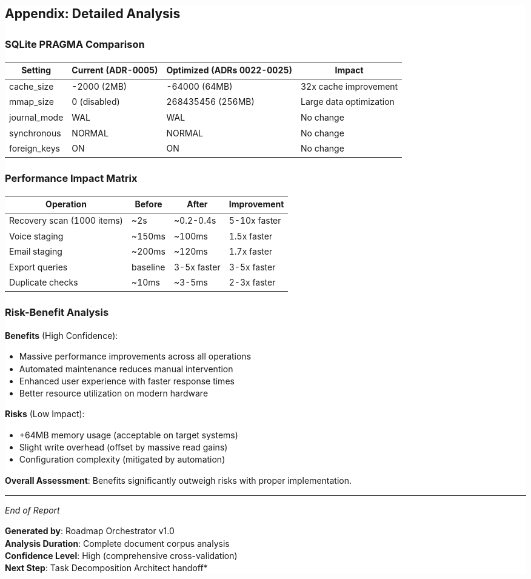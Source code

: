 ## Appendix: Detailed Analysis

### SQLite PRAGMA Comparison

| Setting | Current (ADR-0005) | Optimized (ADRs 0022-0025) | Impact |
|---------|-------------------|---------------------------|--------|
| cache_size | -2000 (2MB) | -64000 (64MB) | 32x cache improvement |
| mmap_size | 0 (disabled) | 268435456 (256MB) | Large data optimization |
| journal_mode | WAL | WAL | No change |
| synchronous | NORMAL | NORMAL | No change |
| foreign_keys | ON | ON | No change |

### Performance Impact Matrix

| Operation | Before | After | Improvement |
|-----------|--------|--------|-------------|
| Recovery scan (1000 items) | ~2s | ~0.2-0.4s | 5-10x faster |
| Voice staging | ~150ms | ~100ms | 1.5x faster |
| Email staging | ~200ms | ~120ms | 1.7x faster |
| Export queries | baseline | 3-5x faster | 3-5x faster |
| Duplicate checks | ~10ms | ~3-5ms | 2-3x faster |

### Risk-Benefit Analysis

**Benefits** (High Confidence):
- Massive performance improvements across all operations
- Automated maintenance reduces manual intervention
- Enhanced user experience with faster response times
- Better resource utilization on modern hardware

**Risks** (Low Impact):
- +64MB memory usage (acceptable on target systems)
- Slight write overhead (offset by massive read gains)
- Configuration complexity (mitigated by automation)

**Overall Assessment**: Benefits significantly outweigh risks with proper implementation.

---

*End of Report*

**Generated by**: Roadmap Orchestrator v1.0  
**Analysis Duration**: Complete document corpus analysis  
**Confidence Level**: High (comprehensive cross-validation)  
**Next Step**: Task Decomposition Architect handoff*